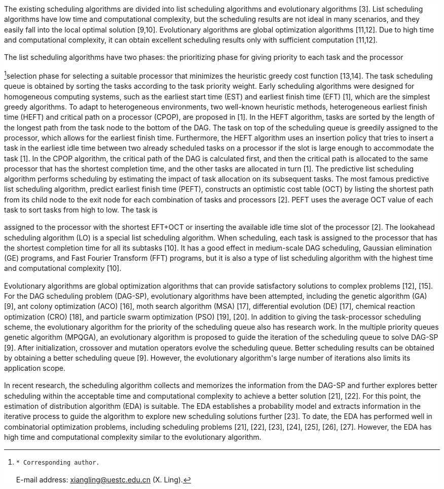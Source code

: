 The existing scheduling algorithms are divided into list scheduling algorithms and evolutionary algorithms [3]. List scheduling algorithms have low time and computational complexity, but the scheduling results are not ideal in many scenarios, and they easily fall into the local optimal solution [9,10]. Evolutionary algorithms are global optimization algorithms [11,12]. Due to high time and computational complexity, it can obtain excellent scheduling results only with sufficient computation [11,12].

The list scheduling algorithms have two phases: the prioritizing phase for giving priority to each task and the processor

[^0]selection phase for selecting a suitable processor that minimizes the heuristic greedy cost function [13,14]. The task scheduling queue is obtained by sorting the tasks according to the task priority weight. Early scheduling algorithms were designed for homogeneous computing systems, such as the earliest start time (EST) and earliest finish time (EFT) [1], which are the simplest greedy algorithms. To adapt to heterogeneous environments, two well-known heuristic methods, heterogeneous earliest finish time (HEFT) and critical path on a processor (CPOP), are proposed in [1]. In the HEFT algorithm, tasks are sorted by the length of the longest path from the task node to the bottom of the DAG. The task on top of the scheduling queue is greedily assigned to the processor, which allows for the earliest finish time. Furthermore, the HEFT algorithm uses an insertion policy that tries to insert a task in the earliest idle time between two already scheduled tasks on a processor if the slot is large enough to accommodate the task [1]. In the CPOP algorithm, the critical path of the DAG is calculated first, and then the critical path is allocated to the same processor that has the shortest completion time, and the other tasks are allocated in turn [1]. The predictive list scheduling algorithm performs scheduling by estimating the impact of task allocation on its subsequent tasks. The most famous predictive list scheduling algorithm, predict earliest finish time (PEFT), constructs an optimistic cost table (OCT) by listing the shortest path from its child node to the exit node for each combination of tasks and processors [2]. PEFT uses the average OCT value of each task to sort tasks from high to low. The task is


[^0]:    * Corresponding author.

    E-mail address: xiangling@uestc.edu.cn (X. Ling).

assigned to the processor with the shortest EFT+OCT or inserting the available idle time slot of the processor [2]. The lookahead scheduling algorithm (LO) is a special list scheduling algorithm. When scheduling, each task is assigned to the processor that has the shortest completion time for all its subtasks [10]. It has a good effect in medium-scale DAG scheduling, Gaussian elimination (GE) programs, and Fast Fourier Transform (FFT) programs, but it is also a type of list scheduling algorithm with the highest time and computational complexity [10].

Evolutionary algorithms are global optimization algorithms that can provide satisfactory solutions to complex problems [12], [15]. For the DAG scheduling problem (DAG-SP), evolutionary algorithms have been attempted, including the genetic algorithm (GA) [9], ant colony optimization (ACO) [16], moth search algorithm (MSA) [17], differential evolution (DE) [17], chemical reaction optimization (CRO) [18], and particle swarm optimization (PSO) [19], [20]. In addition to giving the task-processor scheduling scheme, the evolutionary algorithm for the priority of the scheduling queue also has research work. In the multiple priority queues genetic algorithm (MPQGA), an evolutionary algorithm is proposed to guide the iteration of the scheduling queue to solve DAG-SP [9]. After initialization, crossover and mutation operators evolve the scheduling queue. Better scheduling results can be obtained by obtaining a better scheduling queue [9]. However, the evolutionary algorithm's large number of iterations also limits its application scope.

In recent research, the scheduling algorithm collects and memorizes the information from the DAG-SP and further explores better scheduling within the acceptable time and computational complexity to achieve a better solution [21], [22]. For this point, the estimation of distribution algorithm (EDA) is suitable. The EDA establishes a probability model and extracts information in the iterative process to guide the algorithm to explore new scheduling solutions further [23]. To date, the EDA has performed well in combinatorial optimization problems, including scheduling problems [21], [22], [23], [24], [25], [26], [27]. However, the EDA has high time and computational complexity similar to the evolutionary algorithm.

